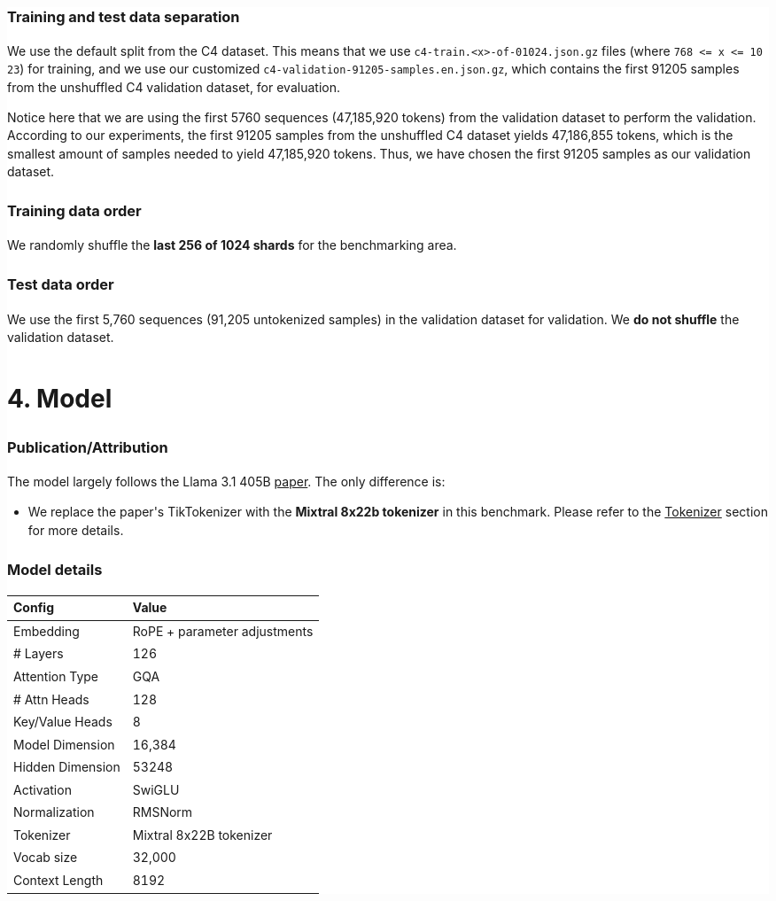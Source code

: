 ### Training and test data separation

We use the default split from the C4 dataset. This means that we use `c4-train.<x>-of-01024.json.gz` files (where `768 <= x <= 1023`) for training, and we use our customized `c4-validation-91205-samples.en.json.gz`, which contains the first 91205 samples from the unshuffled C4 validation dataset, for evaluation. 

Notice here that we are using the first 5760 sequences (47,185,920 tokens) from the validation dataset to perform the validation. According to our experiments, the first 91205 samples from the unshuffled C4 dataset yields 47,186,855 tokens, which is the smallest amount of samples needed to yield 47,185,920 tokens. Thus, we have chosen the first 91205 samples as our validation dataset. 

### Training data order

We randomly shuffle the **last 256 of 1024 shards** for the benchmarking area.

### Test data order

We use the first 5,760 sequences (91,205 untokenized samples) in the validation dataset for validation. We **do not shuffle** the validation dataset. 

# 4. Model
### Publication/Attribution

The model largely follows the Llama 3.1 405B [paper](https://arxiv.org/abs/2407.21783). The only difference is: 
- We replace the paper's TikTokenizer with the **Mixtral 8x22b tokenizer** in this benchmark. Please refer to the [Tokenizer](#tokenizer) section for more details.  

### Model details

| Config | Value |
| :-- | :-- | 
| Embedding | RoPE + parameter adjustments |
| # Layers | 126 | 
| Attention Type | GQA |
| # Attn Heads | 128 | 
| Key/Value Heads | 8 | 
| Model Dimension | 16,384 |
| Hidden Dimension | 53248 |
| Activation | SwiGLU | 
| Normalization | RMSNorm |  
| Tokenizer | Mixtral 8x22B tokenizer |
| Vocab size | 32,000 |  
| Context Length | 8192 |
